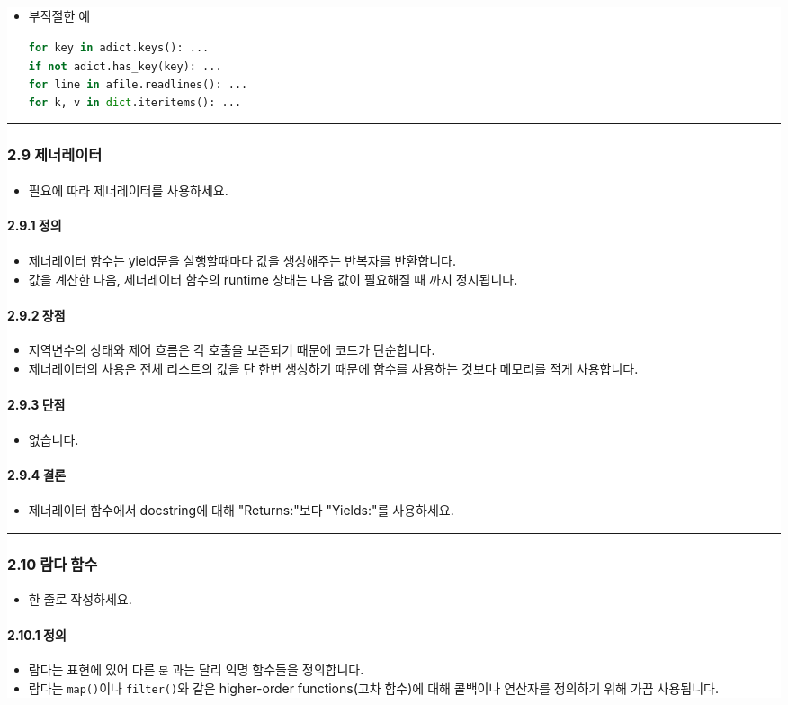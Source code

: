 - 부적절한 예

  ```python
  for key in adict.keys(): ...
  if not adict.has_key(key): ...
  for line in afile.readlines(): ...
  for k, v in dict.iteritems(): ...
  ```

---
<a id="s2.9-generators"></a>

### 2.9 제너레이터

- 필요에 따라 제너레이터를 사용하세요.

<a id="s2.9.1-definition"></a>

#### 2.9.1 정의

- 제너레이터 함수는 yield문을 실행할때마다 값을 생성해주는 반복자를 반환합니다.
- 값을 계산한 다음, 제너레이터 함수의 runtime 상태는 다음 값이 필요해질 때 까지 정지됩니다.

<a id="s2.9.2-pros"></a>

#### 2.9.2 장점

- 지역변수의 상태와 제어 흐름은 각 호출을 보존되기 때문에 코드가 단순합니다.
- 제너레이터의 사용은 전체 리스트의 값을 단 한번 생성하기 때문에 함수를 사용하는 것보다 메모리를 적게 사용합니다.

<a id="s2.9.3-cons"></a>

#### 2.9.3 단점

- 없습니다.

<a id="s2.9.4-decision"></a>

#### 2.9.4 결론

- 제너레이터 함수에서 docstring에 대해 "Returns:"보다 "Yields:"를 사용하세요.

---
<a id="s2.10-lambda-functions"></a>

### 2.10 람다 함수

- 한 줄로 작성하세요.

<a id="s2.10.1-definition"></a>

#### 2.10.1 정의

- 람다는 표현에 있어 다른 `문` 과는 달리 익명 함수들을 정의합니다.
- 람다는 `map()`이나 `filter()`와 같은 higher-order functions(고차 함수)에 대해 콜백이나 연산자를 정의하기 위해 가끔 사용됩니다.

<a id="s2.10.2-pros"></a>
